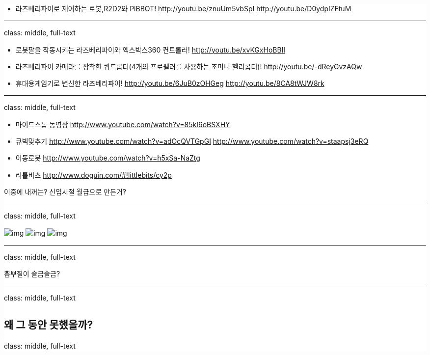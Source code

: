 - 라즈베리파이로 제어하는 로봇,R2D2와 PiBBOT!
http://youtu.be/znuUm5vbSpI
http://youtu.be/D0ydpIZFtuM

---

class: middle, full-text

- 로봇팔을 작동시키는 라즈베리파이와 엑스박스360 컨트롤러!
http://youtu.be/xvKGxHoBBII

- 라즈베리파이 카메라를 장착한 쿼드콥터(4개의 프로펠러를 사용하는 초미니 헬리콥터)!
http://youtu.be/-dReyGvzAQw

-  휴대용게임기로 변신한 라즈베리파이!
http://youtu.be/6JuB0zOHGeg
http://youtu.be/8CA8tWJW8rk

---
class: middle, full-text

- 마이드스톰 동영상
http://www.youtube.com/watch?v=85kI6oBSXHY

- 큐빅맞추기
http://www.youtube.com/watch?v=adOcQVTGpGI
http://www.youtube.com/watch?v=staapsj3eRQ

- 이동로봇
http://www.youtube.com/watch?v=h5xSa-NaZtg

- 리틀비츠
http://www.doguin.com/#!littlebits/cy2p

이중에 내꺼는? 신입시절 월급으로 만든거?

---
class: middle, full-text

<img src="https://lh3.googleusercontent.com/-dvhAlXcwPvc/URhhGPQSXPI/AAAAAAAAALI/JQ82Dzj2954/w800-h800/KogMaw_MK-II_%2B435.jpg" alt="img" style="width: 300px;"/>
<img src="https://lh5.googleusercontent.com/-Gdi4J7wKvxo/URhhIJB09UI/AAAAAAAABrg/vnBw9hSokOk/w980-h735/KogMaw_MK-II_%2B448.jpg" alt="img" style="width: 300px;"/>
<img src="https://lh3.googleusercontent.com/-KW2yFeLVAkY/URhhH6GHNOI/AAAAAAAAALw/4iz9HlgOOx4/w800-h800/KogMaw_MK-II_%2B447.jpg" alt="img" style="width: 300px;"/>

---
class: middle, full-text

뽐뿌질이 슬금슬금?

---

class: middle, full-text

왜 그 동안 못했을까?
---

class: middle, full-text
